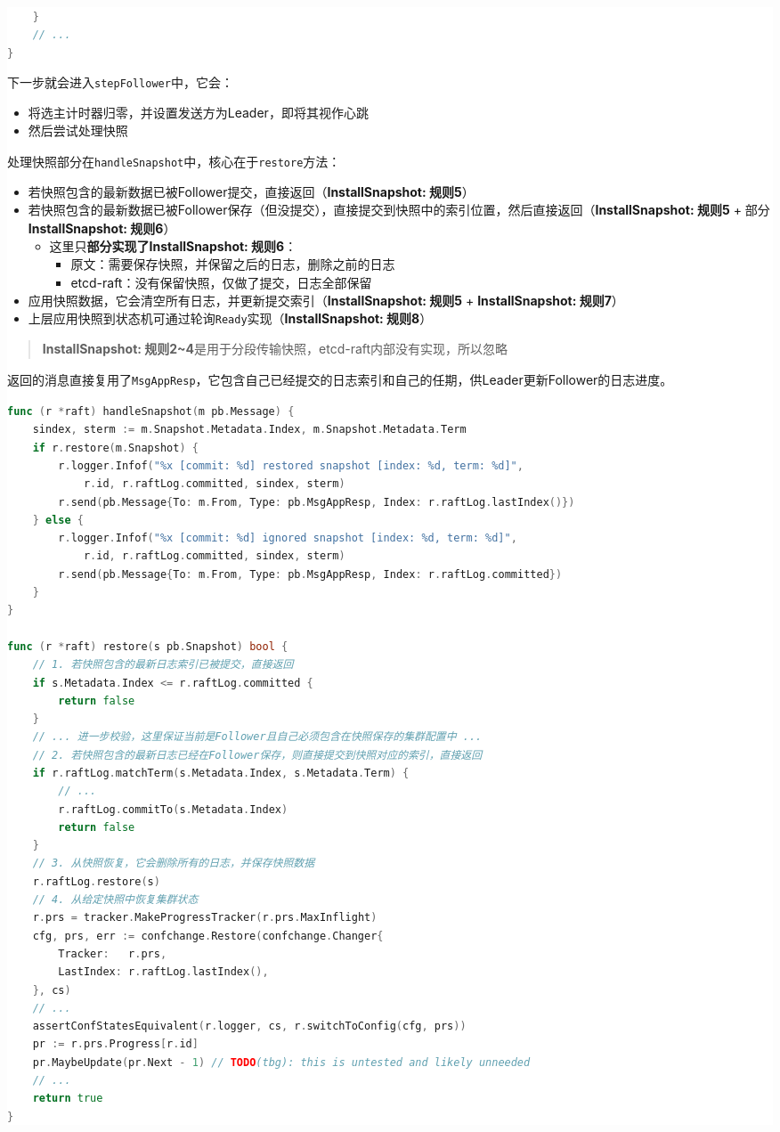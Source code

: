 ```go
	}
	// ...
}
```

下一步就会进入`stepFollower`中，它会：

- 将选主计时器归零，并设置发送方为Leader，即将其视作心跳
- 然后尝试处理快照

处理快照部分在`handleSnapshot`中，核心在于`restore`方法：

- 若快照包含的最新数据已被Follower提交，直接返回（**InstallSnapshot: 规则5**）
- 若快照包含的最新数据已被Follower保存（但没提交），直接提交到快照中的索引位置，然后直接返回（**InstallSnapshot: 规则5** + 部分**InstallSnapshot: 规则6**）
  - 这里只**部分实现了InstallSnapshot: 规则6**：
    - 原文：需要保存快照，并保留之后的日志，删除之前的日志
    - etcd-raft：没有保留快照，仅做了提交，日志全部保留
- 应用快照数据，它会清空所有日志，并更新提交索引（**InstallSnapshot: 规则5** + **InstallSnapshot: 规则7**）
- 上层应用快照到状态机可通过轮询`Ready`实现（**InstallSnapshot: 规则8**）

> **InstallSnapshot: 规则2~4**是用于分段传输快照，etcd-raft内部没有实现，所以忽略

返回的消息直接复用了`MsgAppResp`，它包含自己已经提交的日志索引和自己的任期，供Leader更新Follower的日志进度。

```go
func (r *raft) handleSnapshot(m pb.Message) {
	sindex, sterm := m.Snapshot.Metadata.Index, m.Snapshot.Metadata.Term
	if r.restore(m.Snapshot) {
		r.logger.Infof("%x [commit: %d] restored snapshot [index: %d, term: %d]",
			r.id, r.raftLog.committed, sindex, sterm)
		r.send(pb.Message{To: m.From, Type: pb.MsgAppResp, Index: r.raftLog.lastIndex()})
	} else {
		r.logger.Infof("%x [commit: %d] ignored snapshot [index: %d, term: %d]",
			r.id, r.raftLog.committed, sindex, sterm)
		r.send(pb.Message{To: m.From, Type: pb.MsgAppResp, Index: r.raftLog.committed})
	}
}

func (r *raft) restore(s pb.Snapshot) bool {
    // 1. 若快照包含的最新日志索引已被提交，直接返回
	if s.Metadata.Index <= r.raftLog.committed {
		return false
	}
	// ... 进一步校验，这里保证当前是Follower且自己必须包含在快照保存的集群配置中 ...
	// 2. 若快照包含的最新日志已经在Follower保存，则直接提交到快照对应的索引，直接返回
	if r.raftLog.matchTerm(s.Metadata.Index, s.Metadata.Term) {
		// ...
		r.raftLog.commitTo(s.Metadata.Index)
		return false
	}
	// 3. 从快照恢复，它会删除所有的日志，并保存快照数据
	r.raftLog.restore(s)
	// 4. 从给定快照中恢复集群状态
	r.prs = tracker.MakeProgressTracker(r.prs.MaxInflight)
	cfg, prs, err := confchange.Restore(confchange.Changer{
		Tracker:   r.prs,
		LastIndex: r.raftLog.lastIndex(),
	}, cs)
	// ...
	assertConfStatesEquivalent(r.logger, cs, r.switchToConfig(cfg, prs))
	pr := r.prs.Progress[r.id]
	pr.MaybeUpdate(pr.Next - 1) // TODO(tbg): this is untested and likely unneeded
    // ...
	return true
}
```